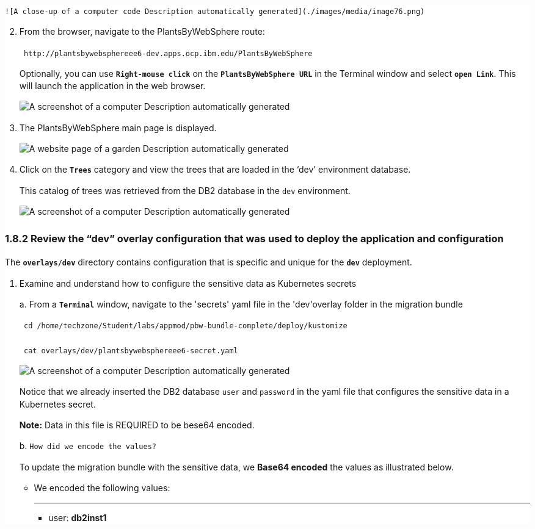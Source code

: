     ![A close-up of a computer code Description automatically generated](./images/media/image76.png)

2. From the browser, navigate to the PlantsByWebSphere route:

        http://plantsbywebsphereee6-dev.apps.ocp.ibm.edu/PlantsByWebSphere
 

    Optionally, you can use **`Right-mouse click`** on the **`PlantsByWebSphere URL`** in the Terminal window and select **`open Link`**. This will launch the application in the web browser.
 
    ![A screenshot of a computer Description automatically generated](./images/media/image77.png)

3. The PlantsByWebSphere main page is displayed.

    ![A website page of a garden Description automatically generated](./images/media/image78.png)

4. Click on the **`Trees`** category and view the trees that are loaded in the ‘dev’ environment database.

    This catalog of trees was retrieved from the DB2 database in the `dev` environment.
 
    ![A screenshot of a computer Description automatically generated](./images/media/image79.png)



###  1.8.2 Review the “dev” overlay configuration that was used to deploy the application and configuration

The **`overlays/dev`** directory contains configuration that is specific and unique for the **`dev`** deployment.


1. Examine and understand how to configure the sensitive data as Kubernetes secrets
 
    a. From a **`Terminal`** window, navigate to the 'secrets' yaml file in the 'dev'overlay folder in the migration bundle

        cd /home/techzone/Student/labs/appmod/pbw-bundle-complete/deploy/kustomize
 
        cat overlays/dev/plantsbywebsphereee6-secret.yaml
 
    ![A screenshot of a computer Description automatically generated](./images/media/image80.png)
 
    Notice that we already inserted the DB2 database `user` and `password` in the yaml file that configures the sensitive data in a Kubernetes secret.
 
    **Note:** Data in this file is REQUIRED to be bese64 encoded.


    b. `How did we encode the values?` 
    
    To update the migration bundle with the sensitive data, we **Base64 encoded** the values as illustrated below.
 
    - We encoded the following values:
   
      ___

      - user: **db2inst1**
